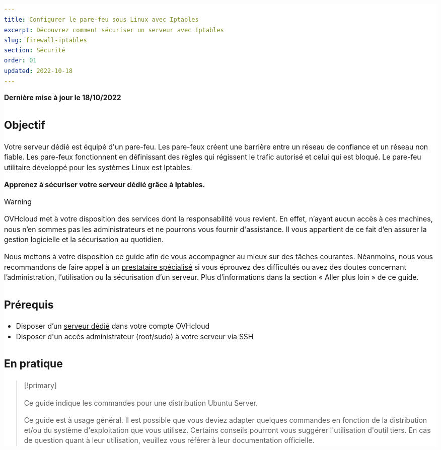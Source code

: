 ```yaml
---
title: Configurer le pare-feu sous Linux avec Iptables
excerpt: Découvrez comment sécuriser un serveur avec Iptables
slug: firewall-iptables
section: Sécurité
order: 01
updated: 2022-10-18
---
```


**Dernière mise à jour le 18/10/2022**

## Objectif

Votre serveur dédié est équipé d'un pare-feu. Les pare-feux créent une barrière entre un réseau de confiance et un réseau non fiable. 
Les pare-feux fonctionnent en définissant des règles qui régissent le trafic autorisé et celui qui est bloqué. Le pare-feu utilitaire développé pour les systèmes Linux est Iptables.

**Apprenez à sécuriser votre serveur dédié grâce à Iptables.**

> [!warning]
>
> OVHcloud met à votre disposition des services dont la responsabilité vous revient. En effet, n’ayant aucun accès à ces machines, nous n’en sommes pas les administrateurs et ne pourrons vous fournir d'assistance. Il vous appartient de ce fait d’en assurer la gestion logicielle et la sécurisation au quotidien.
>
> Nous mettons à votre disposition ce guide afin de vous accompagner au mieux sur des tâches courantes. Néanmoins, nous vous recommandons de faire appel à un [prestataire spécialisé](https://partner.ovhcloud.com/fr/directory/) si vous éprouvez des difficultés ou avez des doutes concernant l’administration, l’utilisation ou la sécurisation d’un serveur. Plus d’informations dans la section « Aller plus loin » de ce guide.
>

## Prérequis

- Disposer d’un [serveur dédié](https://www.ovhcloud.com/fr/bare-metal/) dans votre compte OVHcloud
- Disposer d'un accès administrateur (root/sudo) à votre serveur via SSH

## En pratique

> [!primary]
>
> Ce guide indique les commandes pour une distribution Ubuntu Server.
>
> Ce guide est à usage général. Il est possible que vous deviez adapter quelques commandes en fonction de la distribution et/ou du système d'exploitation que vous utilisez. Certains conseils pourront vous suggérer l'utilisation d'outil tiers. En cas de question quant à leur utilisation, veuillez vous référer à leur documentation officielle.  
>
